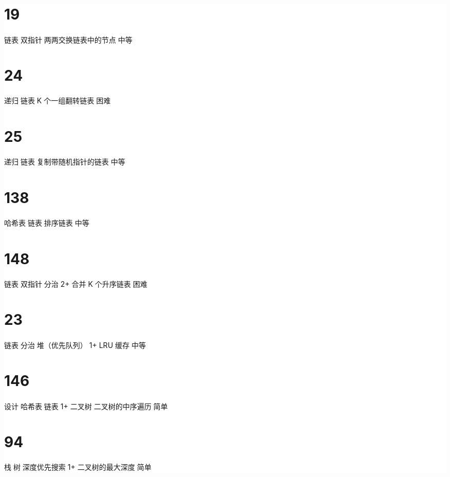 # 19
链表
双指针
两两交换链表中的节点
中等
# 24
递归
链表
K 个一组翻转链表
困难
# 25
递归
链表
复制带随机指针的链表
中等
# 138
哈希表
链表
排序链表
中等
# 148
链表
双指针
分治
2+
合并 K 个升序链表
困难
# 23
链表
分治
堆（优先队列）
1+
LRU 缓存
中等
# 146
设计
哈希表
链表
1+
二叉树
二叉树的中序遍历
简单
# 94
栈
树
深度优先搜索
1+
二叉树的最大深度
简单